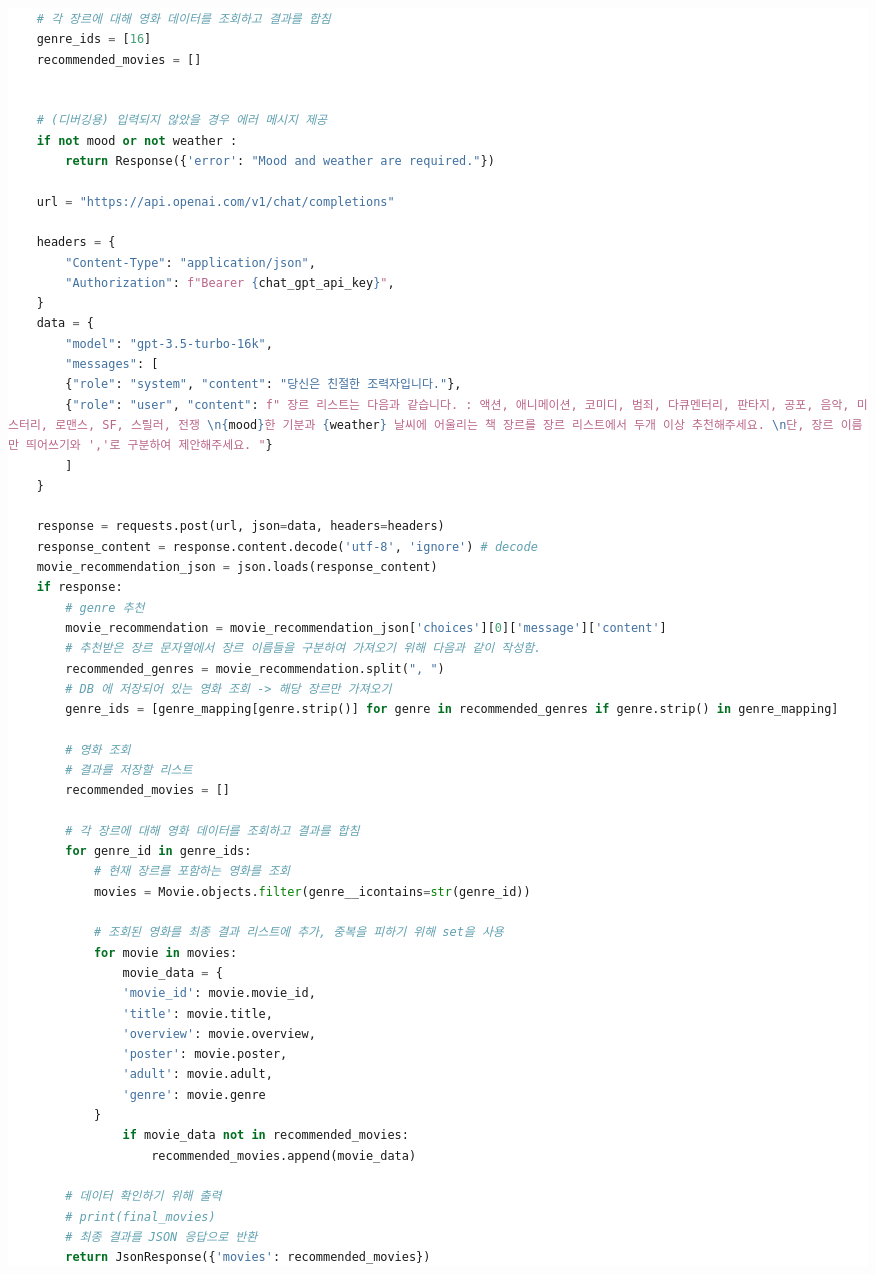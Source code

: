 ```python
    # 각 장르에 대해 영화 데이터를 조회하고 결과를 합침
    genre_ids = [16]
    recommended_movies = []

    
    # (디버깅용) 입력되지 않았을 경우 에러 메시지 제공 
    if not mood or not weather :
        return Response({'error': "Mood and weather are required."})
    
    url = "https://api.openai.com/v1/chat/completions"
    
    headers = {
        "Content-Type": "application/json",
        "Authorization": f"Bearer {chat_gpt_api_key}",
    }
    data = {
        "model": "gpt-3.5-turbo-16k",
        "messages": [
        {"role": "system", "content": "당신은 친절한 조력자입니다."},
        {"role": "user", "content": f" 장르 리스트는 다음과 같습니다. : 액션, 애니메이션, 코미디, 범죄, 다큐멘터리, 판타지, 공포, 음악, 미스터리, 로맨스, SF, 스릴러, 전쟁 \n{mood}한 기분과 {weather} 날씨에 어울리는 책 장르를 장르 리스트에서 두개 이상 추천해주세요. \n단, 장르 이름만 띄어쓰기와 ','로 구분하여 제안해주세요. "}
        ]
    }

    response = requests.post(url, json=data, headers=headers)
    response_content = response.content.decode('utf-8', 'ignore') # decode
    movie_recommendation_json = json.loads(response_content)
    if response:
        # genre 추천 
        movie_recommendation = movie_recommendation_json['choices'][0]['message']['content']
        # 추천받은 장르 문자열에서 장르 이름들을 구분하여 가져오기 위해 다음과 같이 작성함. 
        recommended_genres = movie_recommendation.split(", ")
        # DB 에 저장되어 있는 영화 조회 -> 해당 장르만 가져오기 
        genre_ids = [genre_mapping[genre.strip()] for genre in recommended_genres if genre.strip() in genre_mapping]
        
        # 영화 조회 
        # 결과를 저장할 리스트
        recommended_movies = []

        # 각 장르에 대해 영화 데이터를 조회하고 결과를 합침
        for genre_id in genre_ids:
            # 현재 장르를 포함하는 영화를 조회
            movies = Movie.objects.filter(genre__icontains=str(genre_id))
            
            # 조회된 영화를 최종 결과 리스트에 추가, 중복을 피하기 위해 set을 사용
            for movie in movies:
                movie_data = {
                'movie_id': movie.movie_id,
                'title': movie.title,
                'overview': movie.overview,
                'poster': movie.poster,
                'adult': movie.adult,
                'genre': movie.genre
            }
                if movie_data not in recommended_movies:
                    recommended_movies.append(movie_data)
        
        # 데이터 확인하기 위해 출력
        # print(final_movies)
        # 최종 결과를 JSON 응답으로 반환
        return JsonResponse({'movies': recommended_movies})
```